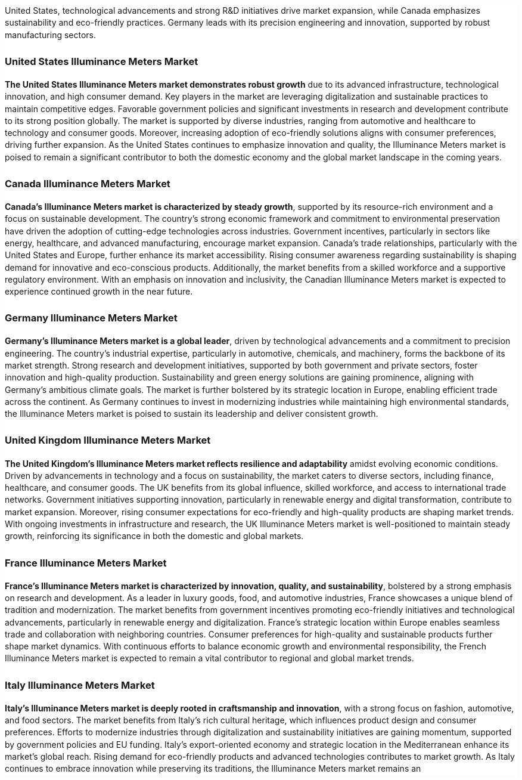 United States, technological advancements and strong R&amp;D initiatives drive market expansion, while Canada emphasizes sustainability and eco-friendly practices. Germany leads with its precision engineering and innovation, supported by robust manufacturing sectors.</span></em></p></blockquote><h3><strong>United States Illuminance Meters Market</strong></h3><p><strong>The United States Illuminance Meters market demonstrates robust growth</strong> due to its advanced infrastructure, technological innovation, and high consumer demand. Key players in the market are leveraging digitalization and sustainable practices to maintain competitive edges. Favorable government policies and significant investments in research and development contribute to its strong position globally. The market is supported by diverse industries, ranging from automotive and healthcare to technology and consumer goods. Moreover, increasing adoption of eco-friendly solutions aligns with consumer preferences, driving further expansion. As the United States continues to emphasize innovation and quality, the Illuminance Meters market is poised to remain a significant contributor to both the domestic economy and the global market landscape in the coming years.</p><h3><strong>Canada Illuminance Meters Market</strong></h3><p><strong>Canada&rsquo;s Illuminance Meters market is characterized by steady growth</strong>, supported by its resource-rich environment and a focus on sustainable development. The country&rsquo;s strong economic framework and commitment to environmental preservation have driven the adoption of cutting-edge technologies across industries. Government incentives, particularly in sectors like energy, healthcare, and advanced manufacturing, encourage market expansion. Canada&rsquo;s trade relationships, particularly with the United States and Europe, further enhance its market accessibility. Rising consumer awareness regarding sustainability is shaping demand for innovative and eco-conscious products. Additionally, the market benefits from a skilled workforce and a supportive regulatory environment. With an emphasis on innovation and inclusivity, the Canadian Illuminance Meters market is expected to experience continued growth in the near future.</p><h3><strong>Germany Illuminance Meters Market</strong></h3><p><strong>Germany&rsquo;s Illuminance Meters market is a global leader</strong>, driven by technological advancements and a commitment to precision engineering. The country&rsquo;s industrial expertise, particularly in automotive, chemicals, and machinery, forms the backbone of its market strength. Strong research and development initiatives, supported by both government and private sectors, foster innovation and high-quality production. Sustainability and green energy solutions are gaining prominence, aligning with Germany&rsquo;s ambitious climate goals. The market is further bolstered by its strategic location in Europe, enabling efficient trade across the continent. As Germany continues to invest in modernizing industries while maintaining high environmental standards, the Illuminance Meters market is poised to sustain its leadership and deliver consistent growth.</p><h3><strong>United Kingdom Illuminance Meters Market</strong></h3><p><strong>The United Kingdom&rsquo;s Illuminance Meters market reflects resilience and adaptability</strong> amidst evolving economic conditions. Driven by advancements in technology and a focus on sustainability, the market caters to diverse sectors, including finance, healthcare, and consumer goods. The UK benefits from its global influence, skilled workforce, and access to international trade networks. Government initiatives supporting innovation, particularly in renewable energy and digital transformation, contribute to market expansion. Moreover, rising consumer expectations for eco-friendly and high-quality products are shaping market trends. With ongoing investments in infrastructure and research, the UK Illuminance Meters market is well-positioned to maintain steady growth, reinforcing its significance in both the domestic and global markets.</p><h3><strong>France Illuminance Meters Market</strong></h3><p><strong>France&rsquo;s Illuminance Meters market is characterized by innovation, quality, and sustainability</strong>, bolstered by a strong emphasis on research and development. As a leader in luxury goods, food, and automotive industries, France showcases a unique blend of tradition and modernization. The market benefits from government incentives promoting eco-friendly initiatives and technological advancements, particularly in renewable energy and digitalization. France&rsquo;s strategic location within Europe enables seamless trade and collaboration with neighboring countries. Consumer preferences for high-quality and sustainable products further shape market dynamics. With continuous efforts to balance economic growth and environmental responsibility, the French Illuminance Meters market is expected to remain a vital contributor to regional and global market trends.</p><h3><strong>Italy Illuminance Meters Market</strong></h3><p><strong>Italy&rsquo;s Illuminance Meters market is deeply rooted in craftsmanship and innovation</strong>, with a strong focus on fashion, automotive, and food sectors. The market benefits from Italy&rsquo;s rich cultural heritage, which influences product design and consumer preferences. Efforts to modernize industries through digitalization and sustainability initiatives are gaining momentum, supported by government policies and EU funding. Italy&rsquo;s export-oriented economy and strategic location in the Mediterranean enhance its market&rsquo;s global reach. Rising demand for eco-friendly products and advanced technologies contributes to market growth. As Italy continues to embrace innovation while preserving its traditions, the Illuminance Meters market remains an